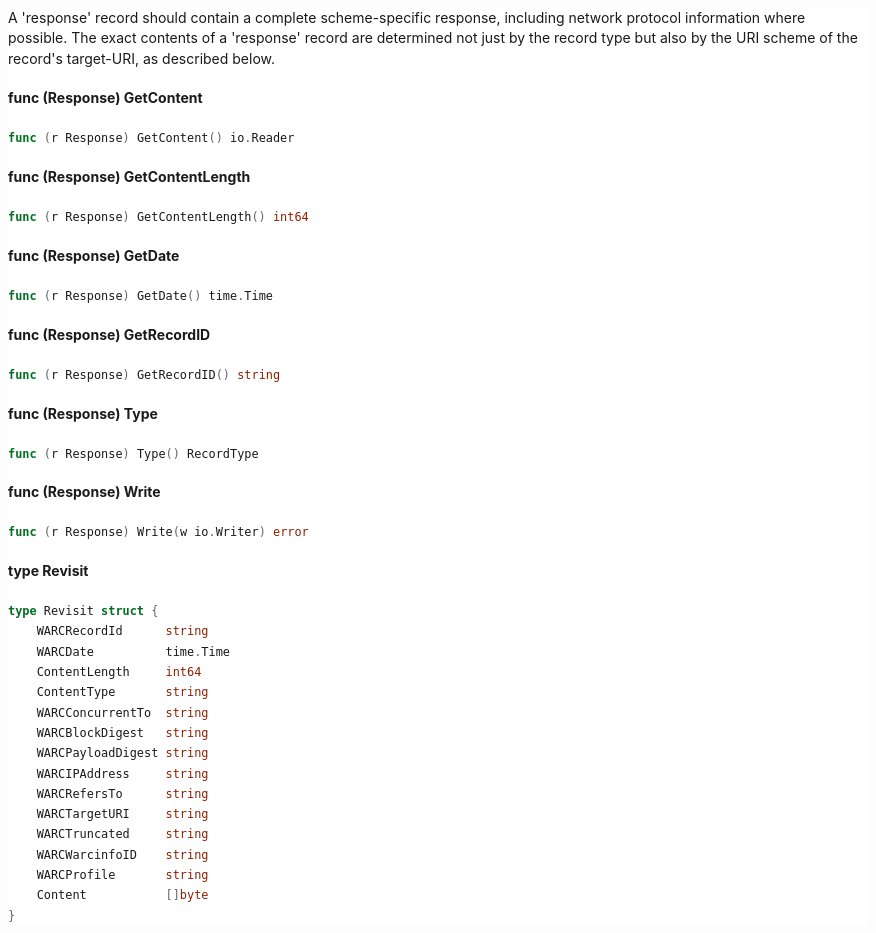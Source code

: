 A 'response' record should contain a complete scheme-specific response,
including network protocol information where possible. The exact contents of a
'response' record are determined not just by the record type but also by the URI
scheme of the record's target-URI, as described below.

#### func (Response) GetContent

```go
func (r Response) GetContent() io.Reader
```

#### func (Response) GetContentLength

```go
func (r Response) GetContentLength() int64
```

#### func (Response) GetDate

```go
func (r Response) GetDate() time.Time
```

#### func (Response) GetRecordID

```go
func (r Response) GetRecordID() string
```

#### func (Response) Type

```go
func (r Response) Type() RecordType
```

#### func (Response) Write

```go
func (r Response) Write(w io.Writer) error
```

#### type Revisit

```go
type Revisit struct {
	WARCRecordId      string
	WARCDate          time.Time
	ContentLength     int64
	ContentType       string
	WARCConcurrentTo  string
	WARCBlockDigest   string
	WARCPayloadDigest string
	WARCIPAddress     string
	WARCRefersTo      string
	WARCTargetURI     string
	WARCTruncated     string
	WARCWarcinfoID    string
	WARCProfile       string
	Content           []byte
}
```
